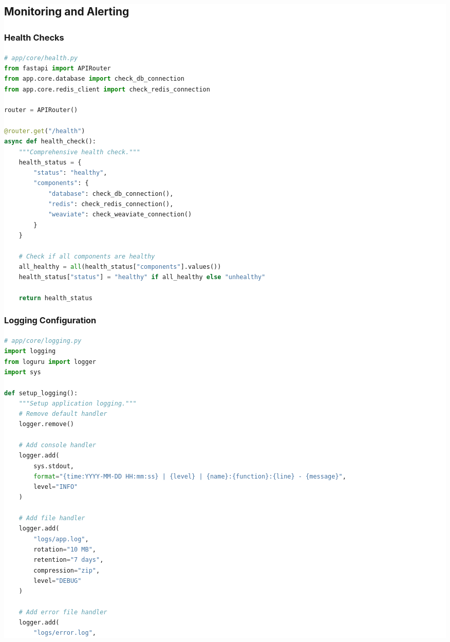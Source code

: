 ## Monitoring and Alerting

### Health Checks

```python
# app/core/health.py
from fastapi import APIRouter
from app.core.database import check_db_connection
from app.core.redis_client import check_redis_connection

router = APIRouter()

@router.get("/health")
async def health_check():
    """Comprehensive health check."""
    health_status = {
        "status": "healthy",
        "components": {
            "database": check_db_connection(),
            "redis": check_redis_connection(),
            "weaviate": check_weaviate_connection()
        }
    }
    
    # Check if all components are healthy
    all_healthy = all(health_status["components"].values())
    health_status["status"] = "healthy" if all_healthy else "unhealthy"
    
    return health_status
```

### Logging Configuration

```python
# app/core/logging.py
import logging
from loguru import logger
import sys

def setup_logging():
    """Setup application logging."""
    # Remove default handler
    logger.remove()
    
    # Add console handler
    logger.add(
        sys.stdout,
        format="{time:YYYY-MM-DD HH:mm:ss} | {level} | {name}:{function}:{line} - {message}",
        level="INFO"
    )
    
    # Add file handler
    logger.add(
        "logs/app.log",
        rotation="10 MB",
        retention="7 days",
        compression="zip",
        level="DEBUG"
    )
    
    # Add error file handler
    logger.add(
        "logs/error.log",
```